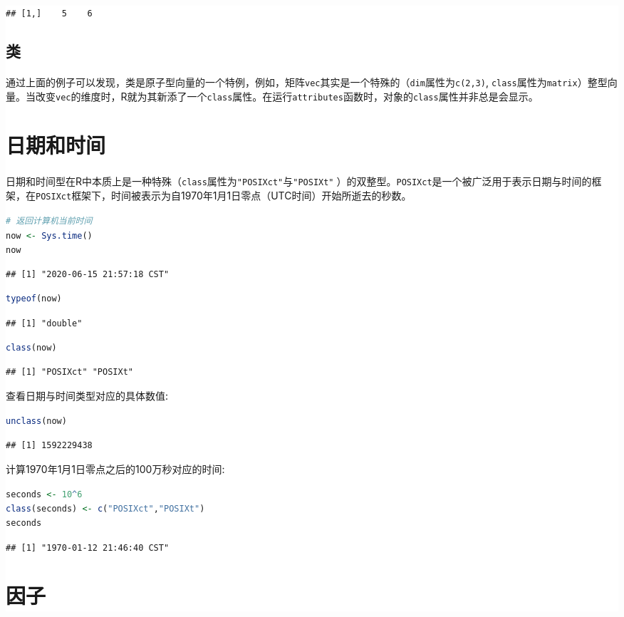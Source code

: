     ## [1,]    5    6

## 类

通过上面的例子可以发现，类是原子型向量的一个特例，例如，矩阵`vec`其实是一个特殊的（`dim`属性为`c(2,3)`,
`class`属性为`matrix`）整型向量。当改变`vec`的维度时，R就为其新添了一个`class`属性。在运行`attributes`函数时，对象的`class`属性并非总是会显示。

# 日期和时间

日期和时间型在R中本质上是一种特殊（`class`属性为`"POSIXct"`与`"POSIXt"`
）的双整型。`POSIXct`是一个被广泛用于表示日期与时间的框架，在`POSIXct`框架下，时间被表示为自1970年1月1日零点（UTC时间）开始所逝去的秒数。

``` r
# 返回计算机当前时间
now <- Sys.time()
now
```

    ## [1] "2020-06-15 21:57:18 CST"

``` r
typeof(now)
```

    ## [1] "double"

``` r
class(now)
```

    ## [1] "POSIXct" "POSIXt"

查看日期与时间类型对应的具体数值:

``` r
unclass(now)
```

    ## [1] 1592229438

计算1970年1月1日零点之后的100万秒对应的时间:

``` r
seconds <- 10^6
class(seconds) <- c("POSIXct","POSIXt")
seconds
```

    ## [1] "1970-01-12 21:46:40 CST"

# 因子
